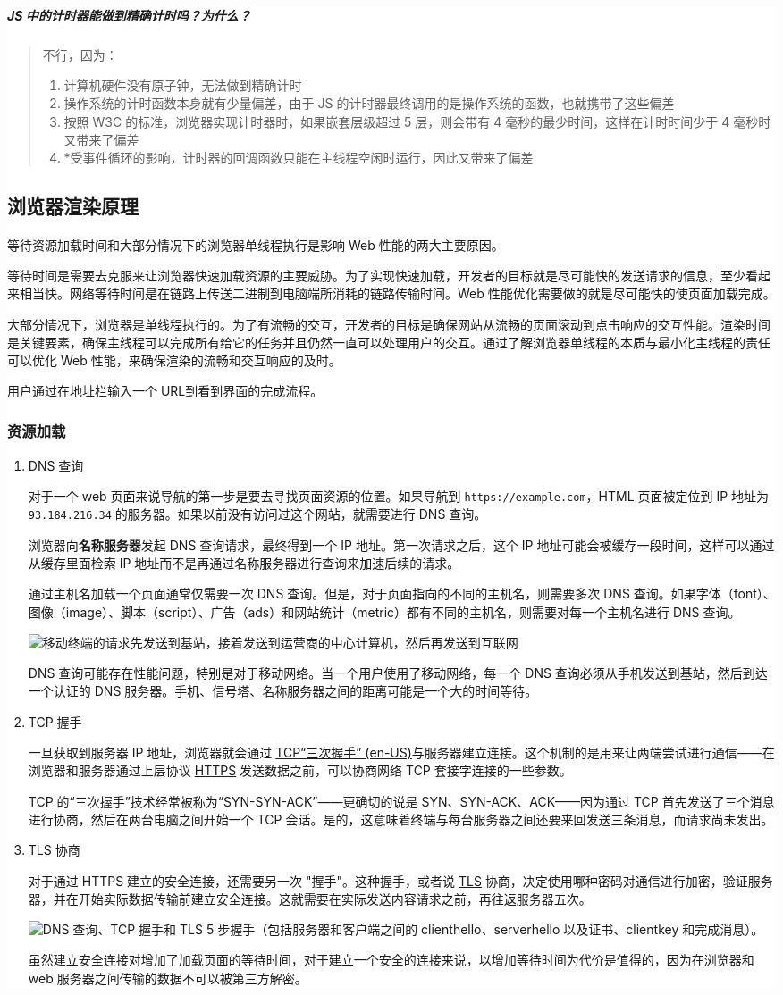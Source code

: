 ##### JS 中的计时器能做到精确计时吗？为什么？

> 不行，因为：
>
> 1. 计算机硬件没有原子钟，无法做到精确计时
> 2. 操作系统的计时函数本身就有少量偏差，由于 JS 的计时器最终调用的是操作系统的函数，也就携带了这些偏差
> 3. 按照 W3C 的标准，浏览器实现计时器时，如果嵌套层级超过 5 层，则会带有 4 毫秒的最少时间，这样在计时时间少于 4 毫秒时又带来了偏差
> 4. *受事件循环的影响，计时器的回调函数只能在主线程空闲时运行，因此又带来了偏差

## 浏览器渲染原理

等待资源加载时间和大部分情况下的浏览器单线程执行是影响 Web 性能的两大主要原因。

等待时间是需要去克服来让浏览器快速加载资源的主要威胁。为了实现快速加载，开发者的目标就是尽可能快的发送请求的信息，至少看起来相当快。网络等待时间是在链路上传送二进制到电脑端所消耗的链路传输时间。Web 性能优化需要做的就是尽可能快的使页面加载完成。

大部分情况下，浏览器是单线程执行的。为了有流畅的交互，开发者的目标是确保网站从流畅的页面滚动到点击响应的交互性能。渲染时间是关键要素，确保主线程可以完成所有给它的任务并且仍然一直可以处理用户的交互。通过了解浏览器单线程的本质与最小化主线程的责任可以优化 Web 性能，来确保渲染的流畅和交互响应的及时。

用户通过在地址栏输入一个 URL到看到界面的完成流程。

### 资源加载

1. DNS 查询

   对于一个 web 页面来说导航的第一步是要去寻找页面资源的位置。如果导航到 `https://example.com`，HTML 页面被定位到 IP 地址为 `93.184.216.34` 的服务器。如果以前没有访问过这个网站，就需要进行 DNS 查询。

   浏览器向**名称服务器**发起 DNS 查询请求，最终得到一个 IP 地址。第一次请求之后，这个 IP 地址可能会被缓存一段时间，这样可以通过从缓存里面检索 IP 地址而不是再通过名称服务器进行查询来加速后续的请求。

   通过主机名加载一个页面通常仅需要一次 DNS 查询。但是，对于页面指向的不同的主机名，则需要多次 DNS 查询。如果字体（font）、图像（image）、脚本（script）、广告（ads）和网站统计（metric）都有不同的主机名，则需要对每一个主机名进行 DNS 查询。

   ![移动终端的请求先发送到基站，接着发送到运营商的中心计算机，然后再发送到互联网](https://developer.mozilla.org/zh-CN/docs/Web/Performance/How_browsers_work/latency.jpg)

   DNS 查询可能存在性能问题，特别是对于移动网络。当一个用户使用了移动网络，每一个 DNS 查询必须从手机发送到基站，然后到达一个认证的 DNS 服务器。手机、信号塔、名称服务器之间的距离可能是一个大的时间等待。

2. TCP 握手

   一旦获取到服务器 IP 地址，浏览器就会通过 [TCP“三次握手” (en-US)](https://developer.mozilla.org/en-US/docs/Glossary/TCP_handshake)与服务器建立连接。这个机制的是用来让两端尝试进行通信——在浏览器和服务器通过上层协议 [HTTPS](https://developer.mozilla.org/zh-CN/docs/Glossary/HTTPS) 发送数据之前，可以协商网络 TCP 套接字连接的一些参数。

   TCP 的“三次握手”技术经常被称为“SYN-SYN-ACK”——更确切的说是 SYN、SYN-ACK、ACK——因为通过 TCP 首先发送了三个消息进行协商，然后在两台电脑之间开始一个 TCP 会话。是的，这意味着终端与每台服务器之间还要来回发送三条消息，而请求尚未发出。

3. TLS 协商

   对于通过 HTTPS 建立的安全连接，还需要另一次 "握手"。这种握手，或者说 [TLS](https://developer.mozilla.org/zh-CN/docs/Glossary/TLS) 协商，决定使用哪种密码对通信进行加密，验证服务器，并在开始实际数据传输前建立安全连接。这就需要在实际发送内容请求之前，再往返服务器五次。

   ![DNS 查询、TCP 握手和 TLS 5 步握手（包括服务器和客户端之间的 clienthello、serverhello 以及证书、clientkey 和完成消息）。](https://developer.mozilla.org/zh-CN/docs/Web/Performance/How_browsers_work/ssl.jpg)

   虽然建立安全连接对增加了加载页面的等待时间，对于建立一个安全的连接来说，以增加等待时间为代价是值得的，因为在浏览器和 web 服务器之间传输的数据不可以被第三方解密。
